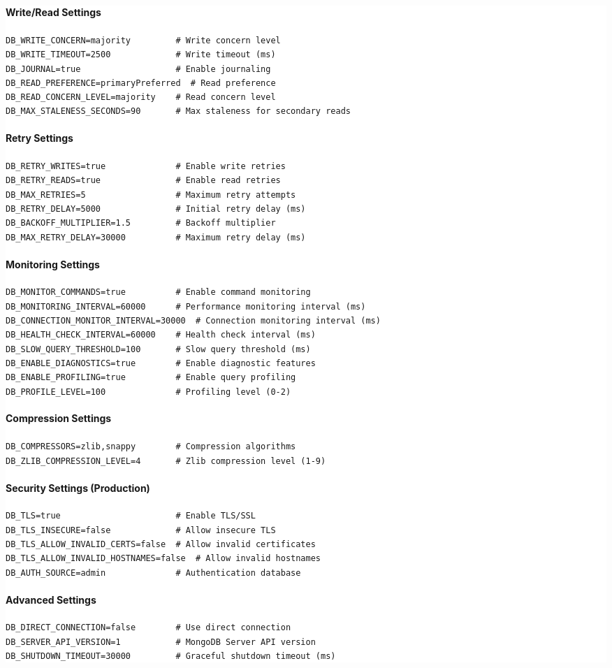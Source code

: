 #### Write/Read Settings
```env
DB_WRITE_CONCERN=majority         # Write concern level
DB_WRITE_TIMEOUT=2500             # Write timeout (ms)
DB_JOURNAL=true                   # Enable journaling
DB_READ_PREFERENCE=primaryPreferred  # Read preference
DB_READ_CONCERN_LEVEL=majority    # Read concern level
DB_MAX_STALENESS_SECONDS=90       # Max staleness for secondary reads
```

#### Retry Settings
```env
DB_RETRY_WRITES=true              # Enable write retries
DB_RETRY_READS=true               # Enable read retries
DB_MAX_RETRIES=5                  # Maximum retry attempts
DB_RETRY_DELAY=5000               # Initial retry delay (ms)
DB_BACKOFF_MULTIPLIER=1.5         # Backoff multiplier
DB_MAX_RETRY_DELAY=30000          # Maximum retry delay (ms)
```

#### Monitoring Settings
```env
DB_MONITOR_COMMANDS=true          # Enable command monitoring
DB_MONITORING_INTERVAL=60000      # Performance monitoring interval (ms)
DB_CONNECTION_MONITOR_INTERVAL=30000  # Connection monitoring interval (ms)
DB_HEALTH_CHECK_INTERVAL=60000    # Health check interval (ms)
DB_SLOW_QUERY_THRESHOLD=100       # Slow query threshold (ms)
DB_ENABLE_DIAGNOSTICS=true        # Enable diagnostic features
DB_ENABLE_PROFILING=true          # Enable query profiling
DB_PROFILE_LEVEL=100              # Profiling level (0-2)
```

#### Compression Settings
```env
DB_COMPRESSORS=zlib,snappy        # Compression algorithms
DB_ZLIB_COMPRESSION_LEVEL=4       # Zlib compression level (1-9)
```

#### Security Settings (Production)
```env
DB_TLS=true                       # Enable TLS/SSL
DB_TLS_INSECURE=false             # Allow insecure TLS
DB_TLS_ALLOW_INVALID_CERTS=false  # Allow invalid certificates
DB_TLS_ALLOW_INVALID_HOSTNAMES=false  # Allow invalid hostnames
DB_AUTH_SOURCE=admin              # Authentication database
```

#### Advanced Settings
```env
DB_DIRECT_CONNECTION=false        # Use direct connection
DB_SERVER_API_VERSION=1           # MongoDB Server API version
DB_SHUTDOWN_TIMEOUT=30000         # Graceful shutdown timeout (ms)
```
